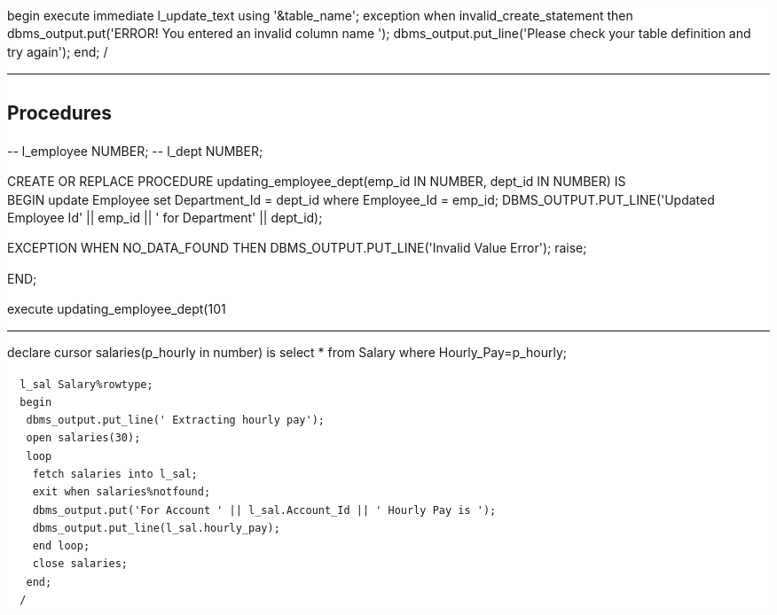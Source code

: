 
begin
execute immediate l_update_text using '&table_name';
exception
when invalid_create_statement then
dbms_output.put('ERROR! You entered an invalid column name ');
dbms_output.put_line('Please check your table definition and try again');
end;
/

-------------------------------------------------
Procedures
--------------------------------------------
 -- l_employee NUMBER;
 -- l_dept NUMBER;

CREATE OR REPLACE PROCEDURE updating_employee_dept(emp_id IN NUMBER, dept_id IN NUMBER)
IS  
BEGIN
  update Employee
  set Department_Id = dept_id
  where Employee_Id = emp_id;
  DBMS_OUTPUT.PUT_LINE('Updated Employee Id' || emp_id || ' for Department' || dept_id);

EXCEPTION 
  WHEN NO_DATA_FOUND THEN 
  DBMS_OUTPUT.PUT_LINE('Invalid Value Error');
  raise;

END;

execute updating_employee_dept(101

------------------------------------------

declare
	  cursor salaries(p_hourly in number)
	  is select * 
	  from Salary
	  where Hourly_Pay=p_hourly;

	  l_sal Salary%rowtype;
	  begin
	   dbms_output.put_line(' Extracting hourly pay');
	   open salaries(30);
	   loop
	    fetch salaries into l_sal;
		exit when salaries%notfound;
		dbms_output.put('For Account ' || l_sal.Account_Id || ' Hourly Pay is ');
        dbms_output.put_line(l_sal.hourly_pay);
		end loop;
		close salaries;
       end;
      /
